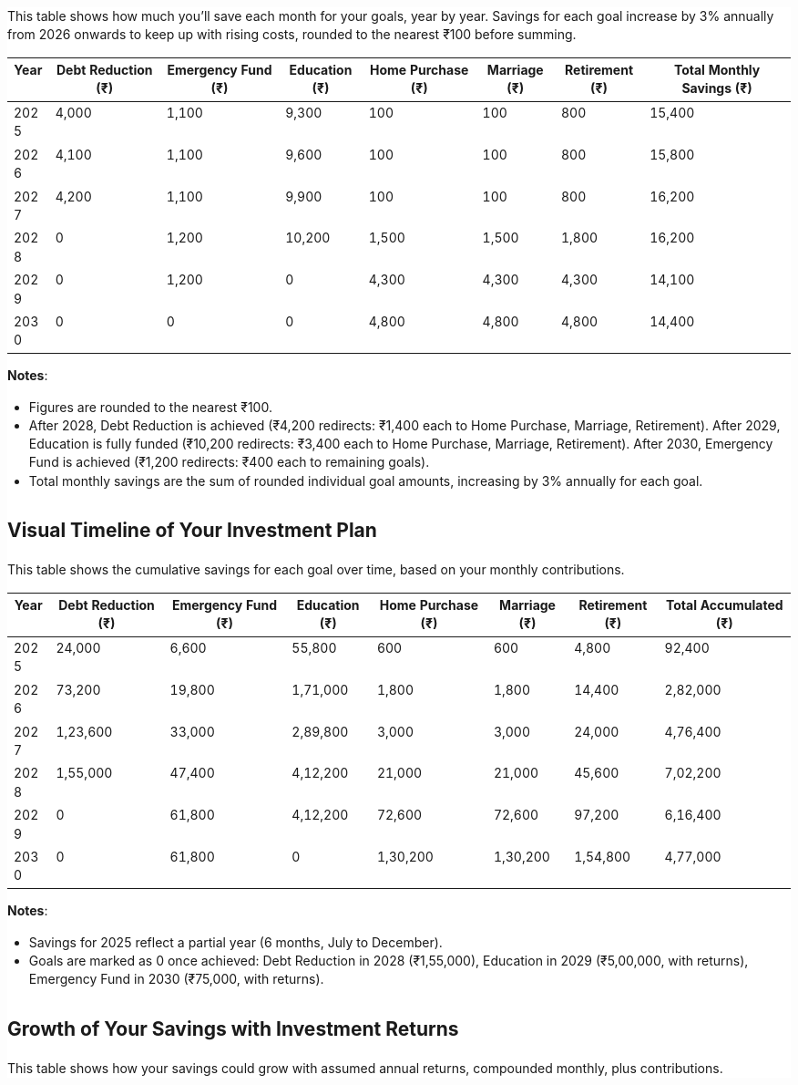 This table shows how much you’ll save each month for your goals, year by year. Savings for each goal increase by 3% annually from 2026 onwards to keep up with rising costs, rounded to the nearest ₹100 before summing.

| Year | Debt Reduction (₹) | Emergency Fund (₹) | Education (₹) | Home Purchase (₹) | Marriage (₹) | Retirement (₹) | Total Monthly Savings (₹) |
|------|--------------------|--------------------|---------------|------------------|--------------|----------------|---------------------------|
| 2025 | 4,000              | 1,100              | 9,300         | 100              | 100          | 800            | 15,400                    |
| 2026 | 4,100              | 1,100              | 9,600         | 100              | 100          | 800            | 15,800                    |
| 2027 | 4,200              | 1,100              | 9,900         | 100              | 100          | 800            | 16,200                    |
| 2028 | 0                  | 1,200              | 10,200        | 1,500            | 1,500        | 1,800          | 16,200                    |
| 2029 | 0                  | 1,200              | 0             | 4,300            | 4,300        | 4,300          | 14,100                    |
| 2030 | 0                  | 0                  | 0             | 4,800            | 4,800        | 4,800          | 14,400                    |

**Notes**:  
- Figures are rounded to the nearest ₹100.  
- After 2028, Debt Reduction is achieved (₹4,200 redirects: ₹1,400 each to Home Purchase, Marriage, Retirement). After 2029, Education is fully funded (₹10,200 redirects: ₹3,400 each to Home Purchase, Marriage, Retirement). After 2030, Emergency Fund is achieved (₹1,200 redirects: ₹400 each to remaining goals).  
- Total monthly savings are the sum of rounded individual goal amounts, increasing by 3% annually for each goal.

## Visual Timeline of Your Investment Plan

This table shows the cumulative savings for each goal over time, based on your monthly contributions.

| Year | Debt Reduction (₹) | Emergency Fund (₹) | Education (₹) | Home Purchase (₹) | Marriage (₹) | Retirement (₹) | Total Accumulated (₹) |
|------|--------------------|--------------------|---------------|------------------|--------------|----------------|-----------------------|
| 2025 | 24,000             | 6,600              | 55,800        | 600              | 600          | 4,800          | 92,400                |
| 2026 | 73,200             | 19,800             | 1,71,000      | 1,800            | 1,800        | 14,400         | 2,82,000              |
| 2027 | 1,23,600           | 33,000             | 2,89,800      | 3,000            | 3,000        | 24,000         | 4,76,400              |
| 2028 | 1,55,000           | 47,400             | 4,12,200      | 21,000           | 21,000       | 45,600         | 7,02,200              |
| 2029 | 0                  | 61,800             | 4,12,200      | 72,600           | 72,600       | 97,200         | 6,16,400              |
| 2030 | 0                  | 61,800             | 0             | 1,30,200         | 1,30,200     | 1,54,800       | 4,77,000              |

**Notes**:  
- Savings for 2025 reflect a partial year (6 months, July to December).  
- Goals are marked as 0 once achieved: Debt Reduction in 2028 (₹1,55,000), Education in 2029 (₹5,00,000, with returns), Emergency Fund in 2030 (₹75,000, with returns).

## Growth of Your Savings with Investment Returns

This table shows how your savings could grow with assumed annual returns, compounded monthly, plus contributions.
